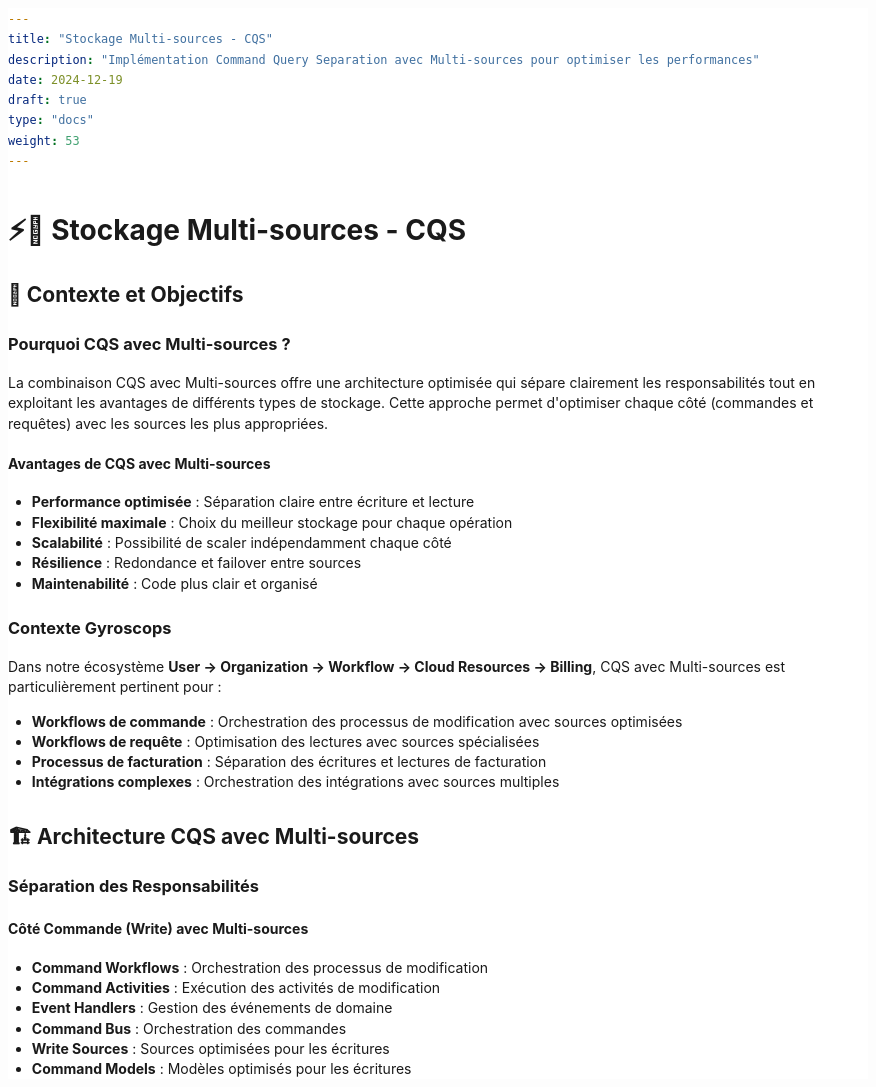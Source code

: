 ```yaml
---
title: "Stockage Multi-sources - CQS"
description: "Implémentation Command Query Separation avec Multi-sources pour optimiser les performances"
date: 2024-12-19
draft: true
type: "docs"
weight: 53
---
```


# ⚡🔗 Stockage Multi-sources - CQS

## 🎯 **Contexte et Objectifs**

### **Pourquoi CQS avec Multi-sources ?**

La combinaison CQS avec Multi-sources offre une architecture optimisée qui sépare clairement les responsabilités tout en exploitant les avantages de différents types de stockage. Cette approche permet d'optimiser chaque côté (commandes et requêtes) avec les sources les plus appropriées.

#### **Avantages de CQS avec Multi-sources**
- **Performance optimisée** : Séparation claire entre écriture et lecture
- **Flexibilité maximale** : Choix du meilleur stockage pour chaque opération
- **Scalabilité** : Possibilité de scaler indépendamment chaque côté
- **Résilience** : Redondance et failover entre sources
- **Maintenabilité** : Code plus clair et organisé

### **Contexte Gyroscops**

Dans notre écosystème **User → Organization → Workflow → Cloud Resources → Billing**, CQS avec Multi-sources est particulièrement pertinent pour :
- **Workflows de commande** : Orchestration des processus de modification avec sources optimisées
- **Workflows de requête** : Optimisation des lectures avec sources spécialisées
- **Processus de facturation** : Séparation des écritures et lectures de facturation
- **Intégrations complexes** : Orchestration des intégrations avec sources multiples

## 🏗️ **Architecture CQS avec Multi-sources**

### **Séparation des Responsabilités**

#### **Côté Commande (Write) avec Multi-sources**
- **Command Workflows** : Orchestration des processus de modification
- **Command Activities** : Exécution des activités de modification
- **Event Handlers** : Gestion des événements de domaine
- **Command Bus** : Orchestration des commandes
- **Write Sources** : Sources optimisées pour les écritures
- **Command Models** : Modèles optimisés pour les écritures
